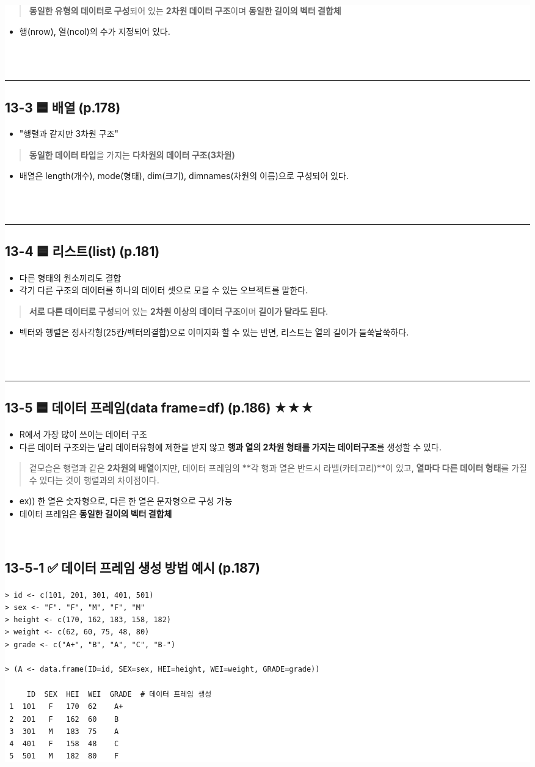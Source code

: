   > **동일한 유형의 데이터로 구성**되어 있는 **2차원 데이터 구조**이며 **동일한 길이의 벡터 결합체**
  - 행(nrow), 열(ncol)의 수가 지정되어 있다.
  
<br>
<br>

------------------------------------------------------------------------------------------  
## 13-3 🟦 배열 (p.178)       
    
  - "행렬과 같지만 3차원 구조"  
  > **동일한 데이터 타입**을 가지는 **다차원의 데이터 구조(3차원)**
  - 배열은 length(개수), mode(형태), dim(크기), dimnames(차원의 이름)으로 구성되어 있다.

<br>
<br>

------------------------------------------------------------------------------------------
## 13-4 🟦 리스트(list) (p.181) 

  - 다른 형태의 원소끼리도 결합
  - 각기 다른 구조의 데이터를 하나의 데이터 셋으로 모을 수 있는 오브젝트를 말한다.
  > **서로 다른 데이터로 구성**되어 있는 **2차원 이상의 데이터 구조**이며 **길이가 달라도 된다**.
  - 벡터와 행렬은 정사각형(25칸/벡터의결합)으로 이미지화 할 수 있는 반면, 리스트는 열의 길이가 들쑥날쑥하다.

<br>
<br>

------------------------------------------------------------------------------------------
## 13-5 🟦 데이터 프레임(data frame=df) (p.186) ★★★ 

  - R에서 가장 많이 쓰이는 데이터 구조
  - 다른 데이터 구조와는 달리 데이터유형에 제한을 받지 않고 **행과 열의 2차원 형태를 가지는 데이터구조**를 생성할 수 있다.
  > 겉모습은 행렬과 같은 **2차원의 배열**이지만, 데이터 프레임의 **각 행과 열은 반드시 라벨(카테고리)**이 있고, **열마다 다른 데이터 형태**를 가질 수 있다는 것이 행렬과의 차이점이다. 
  - ex)) 한 열은 숫자형으로, 다른 한 열은 문자형으로 구성 가능
  - 데이터 프레임은 **동일한 길이의 벡터 결합체**

<br>

## 13-5-1 ✅ 데이터 프레임 생성 방법 예시 (p.187)

    > id <- c(101, 201, 301, 401, 501)
    > sex <- "F". "F", "M", "F", "M"
    > height <- c(170, 162, 183, 158, 182)
    > weight <- c(62, 60, 75, 48, 80)
    > grade <- c("A+", "B", "A", "C", "B-")

    > (A <- data.frame(ID=id, SEX=sex, HEI=height, WEI=weight, GRADE=grade))
       
         ID  SEX  HEI  WEI  GRADE  # 데이터 프레임 생성
     1  101   F   170  62    A+
     2  201   F   162  60    B
     3  301   M   183  75    A
     4  401   F   158  48    C
     5  501   M   182  80    F

